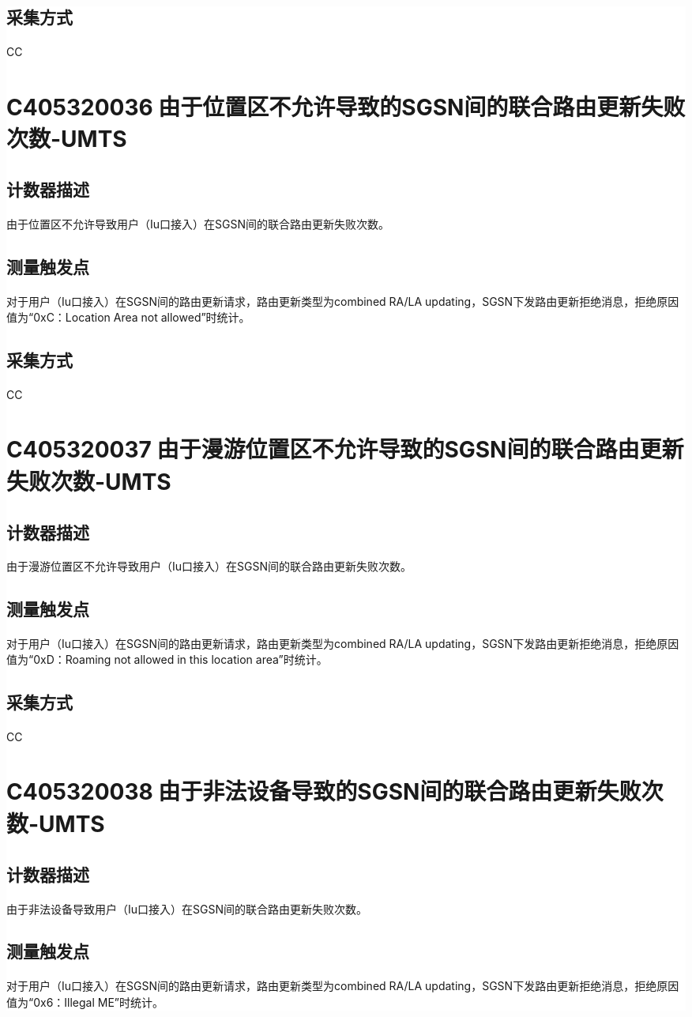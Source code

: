 
## 采集方式 
CC 


# C405320036 由于位置区不允许导致的SGSN间的联合路由更新失败次数-UMTS 


## 计数器描述 
由于位置区不允许导致用户（Iu口接入）在SGSN间的联合路由更新失败次数。 


## 测量触发点 
对于用户（Iu口接入）在SGSN间的路由更新请求，路由更新类型为combined
RA/LA updating，SGSN下发路由更新拒绝消息，拒绝原因值为“0xC：Location Area not allowed”时统计。 


## 采集方式 
CC 


# C405320037 由于漫游位置区不允许导致的SGSN间的联合路由更新失败次数-UMTS 


## 计数器描述 
由于漫游位置区不允许导致用户（Iu口接入）在SGSN间的联合路由更新失败次数。 


## 测量触发点 
对于用户（Iu口接入）在SGSN间的路由更新请求，路由更新类型为combined
RA/LA updating，SGSN下发路由更新拒绝消息，拒绝原因值为“0xD：Roaming not allowed in this
location area”时统计。 


## 采集方式 
CC 


# C405320038 由于非法设备导致的SGSN间的联合路由更新失败次数-UMTS 


## 计数器描述 
由于非法设备导致用户（Iu口接入）在SGSN间的联合路由更新失败次数。 


## 测量触发点 
对于用户（Iu口接入）在SGSN间的路由更新请求，路由更新类型为combined
RA/LA updating，SGSN下发路由更新拒绝消息，拒绝原因值为“0x6：Illegal ME”时统计。 

